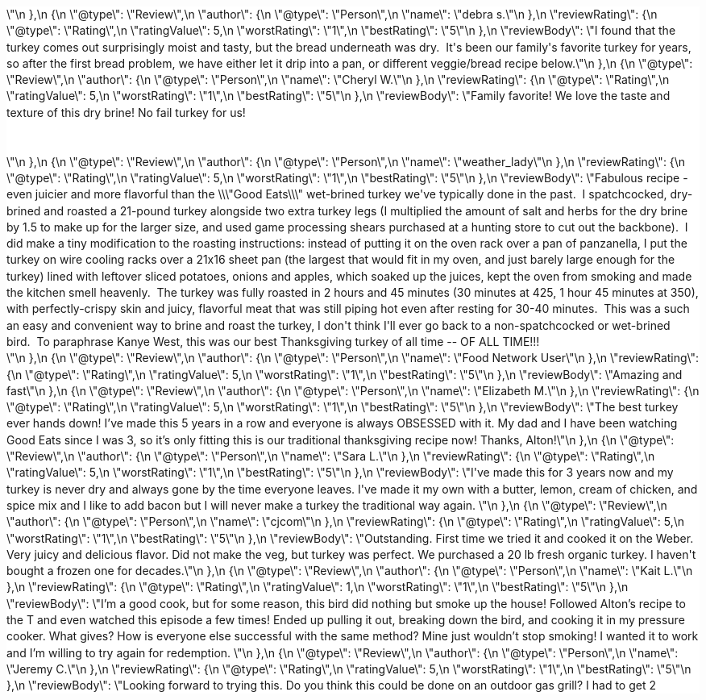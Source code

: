 </div>\"\n    },\n    {\n      \"@type\": \"Review\",\n      \"author\": {\n        \"@type\": \"Person\",\n        \"name\": \"debra s.\"\n      },\n      \"reviewRating\": {\n        \"@type\": \"Rating\",\n        \"ratingValue\": 5,\n        \"worstRating\": \"1\",\n        \"bestRating\": \"5\"\n      },\n      \"reviewBody\": \"I found that the turkey comes out surprisingly moist and tasty, but the bread underneath was dry.  It's been our family's favorite turkey for years, so after the first bread problem, we have either let it drip into a pan, or different veggie/bread recipe below.\"\n    },\n    {\n      \"@type\": \"Review\",\n      \"author\": {\n        \"@type\": \"Person\",\n        \"name\": \"Cheryl W.\"\n      },\n      \"reviewRating\": {\n        \"@type\": \"Rating\",\n        \"ratingValue\": 5,\n        \"worstRating\": \"1\",\n        \"bestRating\": \"5\"\n      },\n      \"reviewBody\": \"Family favorite! We love the taste and texture of this dry brine! No fail turkey for us!<div><br /></div><div><br /></div>\"\n    },\n    {\n      \"@type\": \"Review\",\n      \"author\": {\n        \"@type\": \"Person\",\n        \"name\": \"weather_lady\"\n      },\n      \"reviewRating\": {\n        \"@type\": \"Rating\",\n        \"ratingValue\": 5,\n        \"worstRating\": \"1\",\n        \"bestRating\": \"5\"\n      },\n      \"reviewBody\": \"Fabulous recipe - even juicier and more flavorful than the \\\"Good Eats\\\" wet-brined turkey we've typically done in the past.  I spatchcocked, dry-brined and roasted a 21-pound turkey alongside two extra turkey legs (I multiplied the amount of salt and herbs for the dry brine by 1.5 to make up for the larger size, and used game processing shears purchased at a hunting store to cut out the backbone).  I did make a tiny modification to the roasting instructions: instead of putting it on the oven rack over a pan of panzanella, I put the turkey on wire cooling racks over a 21x16 sheet pan (the largest that would fit in my oven, and just barely large enough for the turkey) lined with leftover sliced potatoes, onions and apples, which soaked up the juices, kept the oven from smoking and made the kitchen smell heavenly.  The turkey was fully roasted in 2 hours and 45 minutes (30 minutes at 425, 1 hour 45 minutes at 350), with perfectly-crispy skin and juicy, flavorful meat that was still piping hot even after resting for 30-40 minutes.  This was a such an easy and convenient way to brine and roast the turkey, I don't think I'll ever go back to a non-spatchcocked or wet-brined bird.  To paraphrase Kanye West, this was our best Thanksgiving turkey of all time -- OF ALL TIME!!!<br />\"\n    },\n    {\n      \"@type\": \"Review\",\n      \"author\": {\n        \"@type\": \"Person\",\n        \"name\": \"Food Network User\"\n      },\n      \"reviewRating\": {\n        \"@type\": \"Rating\",\n        \"ratingValue\": 5,\n        \"worstRating\": \"1\",\n        \"bestRating\": \"5\"\n      },\n      \"reviewBody\": \"Amazing and fast\"\n    },\n    {\n      \"@type\": \"Review\",\n      \"author\": {\n        \"@type\": \"Person\",\n        \"name\": \"Elizabeth M.\"\n      },\n      \"reviewRating\": {\n        \"@type\": \"Rating\",\n        \"ratingValue\": 5,\n        \"worstRating\": \"1\",\n        \"bestRating\": \"5\"\n      },\n      \"reviewBody\": \"The best turkey ever hands down! I’ve made this 5 years in a row and everyone is always OBSESSED with it. My dad and I have been watching Good Eats since I was 3, so it’s only fitting this is our traditional thanksgiving recipe now! Thanks, Alton!\"\n    },\n    {\n      \"@type\": \"Review\",\n      \"author\": {\n        \"@type\": \"Person\",\n        \"name\": \"Sara L.\"\n      },\n      \"reviewRating\": {\n        \"@type\": \"Rating\",\n        \"ratingValue\": 5,\n        \"worstRating\": \"1\",\n        \"bestRating\": \"5\"\n      },\n      \"reviewBody\": \"I've made this for 3 years now and my turkey is never dry and always gone by the time everyone leaves. I've made it my own with a butter, lemon, cream of chicken, and spice mix and I like to add bacon but I will never make a turkey the traditional way again. \"\n    },\n    {\n      \"@type\": \"Review\",\n      \"author\": {\n        \"@type\": \"Person\",\n        \"name\": \"cjcom\"\n      },\n      \"reviewRating\": {\n        \"@type\": \"Rating\",\n        \"ratingValue\": 5,\n        \"worstRating\": \"1\",\n        \"bestRating\": \"5\"\n      },\n      \"reviewBody\": \"Outstanding. First time we tried it and cooked it on the Weber. Very juicy and delicious flavor. Did not make the veg, but turkey was perfect. We purchased a 20 lb fresh organic turkey. I haven't bought a frozen one for decades.\"\n    },\n    {\n      \"@type\": \"Review\",\n      \"author\": {\n        \"@type\": \"Person\",\n        \"name\": \"Kait L.\"\n      },\n      \"reviewRating\": {\n        \"@type\": \"Rating\",\n        \"ratingValue\": 1,\n        \"worstRating\": \"1\",\n        \"bestRating\": \"5\"\n      },\n      \"reviewBody\": \"I’m a good cook, but for some reason, this bird did nothing but smoke up the house! Followed Alton’s recipe to the T and even watched this episode a few times! Ended up pulling it out, breaking down the bird, and cooking it in my pressure cooker. What gives? How is everyone else successful with the same method? Mine just wouldn’t stop smoking! I wanted it to work and I’m willing to try again for redemption. \"\n    },\n    {\n      \"@type\": \"Review\",\n      \"author\": {\n        \"@type\": \"Person\",\n        \"name\": \"Jeremy C.\"\n      },\n      \"reviewRating\": {\n        \"@type\": \"Rating\",\n        \"ratingValue\": 5,\n        \"worstRating\": \"1\",\n        \"bestRating\": \"5\"\n      },\n      \"reviewBody\": \"Looking forward to trying this. Do you think this could be done on an outdoor gas grill? I had to get 2